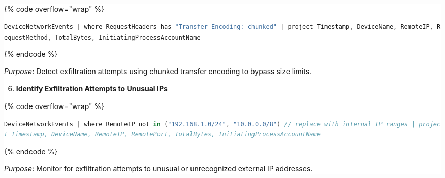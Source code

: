 {% code overflow="wrap" %}
```cs
DeviceNetworkEvents | where RequestHeaders has "Transfer-Encoding: chunked" | project Timestamp, DeviceName, RemoteIP, RequestMethod, TotalBytes, InitiatingProcessAccountName
```
{% endcode %}

_Purpose_: Detect exfiltration attempts using chunked transfer encoding to bypass size limits.

6. **Identify Exfiltration Attempts to Unusual IPs**

{% code overflow="wrap" %}
```cs
DeviceNetworkEvents | where RemoteIP not in ("192.168.1.0/24", "10.0.0.0/8") // replace with internal IP ranges | project Timestamp, DeviceName, RemoteIP, RemotePort, TotalBytes, InitiatingProcessAccountName
```
{% endcode %}

_Purpose_: Monitor for exfiltration attempts to unusual or unrecognized external IP addresses.
